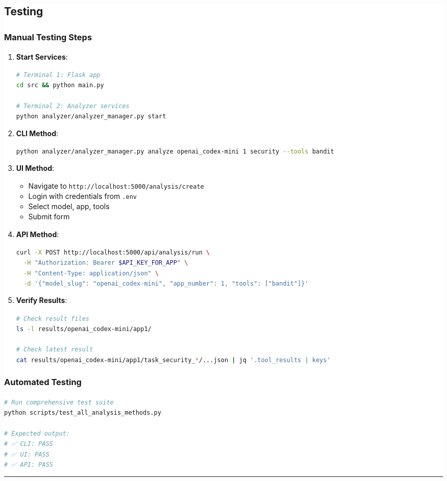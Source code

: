 
## Testing

### Manual Testing Steps
1. **Start Services**:
   ```bash
   # Terminal 1: Flask app
   cd src && python main.py
   
   # Terminal 2: Analyzer services
   python analyzer/analyzer_manager.py start
   ```

2. **CLI Method**:
   ```bash
   python analyzer/analyzer_manager.py analyze openai_codex-mini 1 security --tools bandit
   ```

3. **UI Method**:
   - Navigate to `http://localhost:5000/analysis/create`
   - Login with credentials from `.env`
   - Select model, app, tools
   - Submit form

4. **API Method**:
   ```bash
   curl -X POST http://localhost:5000/api/analysis/run \
     -H "Authorization: Bearer $API_KEY_FOR_APP" \
     -H "Content-Type: application/json" \
     -d '{"model_slug": "openai_codex-mini", "app_number": 1, "tools": ["bandit"]}'
   ```

5. **Verify Results**:
   ```bash
   # Check result files
   ls -l results/openai_codex-mini/app1/
   
   # Check latest result
   cat results/openai_codex-mini/app1/task_security_*/...json | jq '.tool_results | keys'
   ```

### Automated Testing
```bash
# Run comprehensive test suite
python scripts/test_all_analysis_methods.py

# Expected output:
# ✅ CLI: PASS
# ✅ UI: PASS
# ✅ API: PASS
```

---
